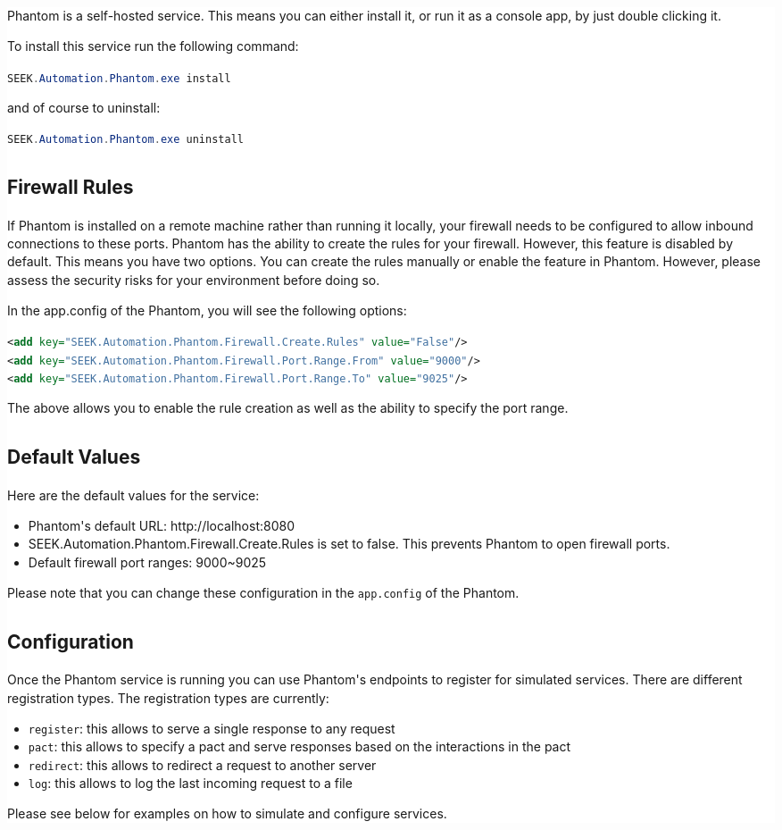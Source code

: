 Phantom is a self-hosted service. This means you can either install it, or run it as a console app, by just double clicking it.

To install this service run the following command:

```powershell
SEEK.Automation.Phantom.exe install
```

and of course to uninstall:

```powershell
SEEK.Automation.Phantom.exe uninstall
```

## Firewall Rules

If Phantom is installed on a remote machine rather than running it locally, your firewall needs to be configured to allow inbound connections to these ports.
Phantom has the ability to create the rules for your firewall. However, this feature is disabled by default. This means you have two options. You can create the
rules manually or enable the feature in Phantom. However, please assess the security risks for your environment before doing so.

In the app.config of the Phantom, you will see the following options:

```xml
<add key="SEEK.Automation.Phantom.Firewall.Create.Rules" value="False"/>
<add key="SEEK.Automation.Phantom.Firewall.Port.Range.From" value="9000"/>
<add key="SEEK.Automation.Phantom.Firewall.Port.Range.To" value="9025"/>
```

The above allows you to enable the rule creation as well as the ability to specify the port range.

## Default Values

Here are the default values for the service:

* Phantom's default URL: http://localhost:8080
* SEEK.Automation.Phantom.Firewall.Create.Rules is set to false. This prevents Phantom to open firewall ports.
* Default firewall port ranges: 9000~9025

Please note that you can change these configuration in the `app.config` of the Phantom.

## Configuration

Once the Phantom service is running you can use Phantom's endpoints to register for simulated services. There are different registration types. The registration types are currently:

* `register`: this allows to serve a single response to any request
* `pact`: this allows to specify a pact and serve responses based on the interactions in the pact
* `redirect`: this allows to redirect a request to another server
* `log`: this allows to log the last incoming request to a file

Please see below for examples on how to simulate and configure services.

